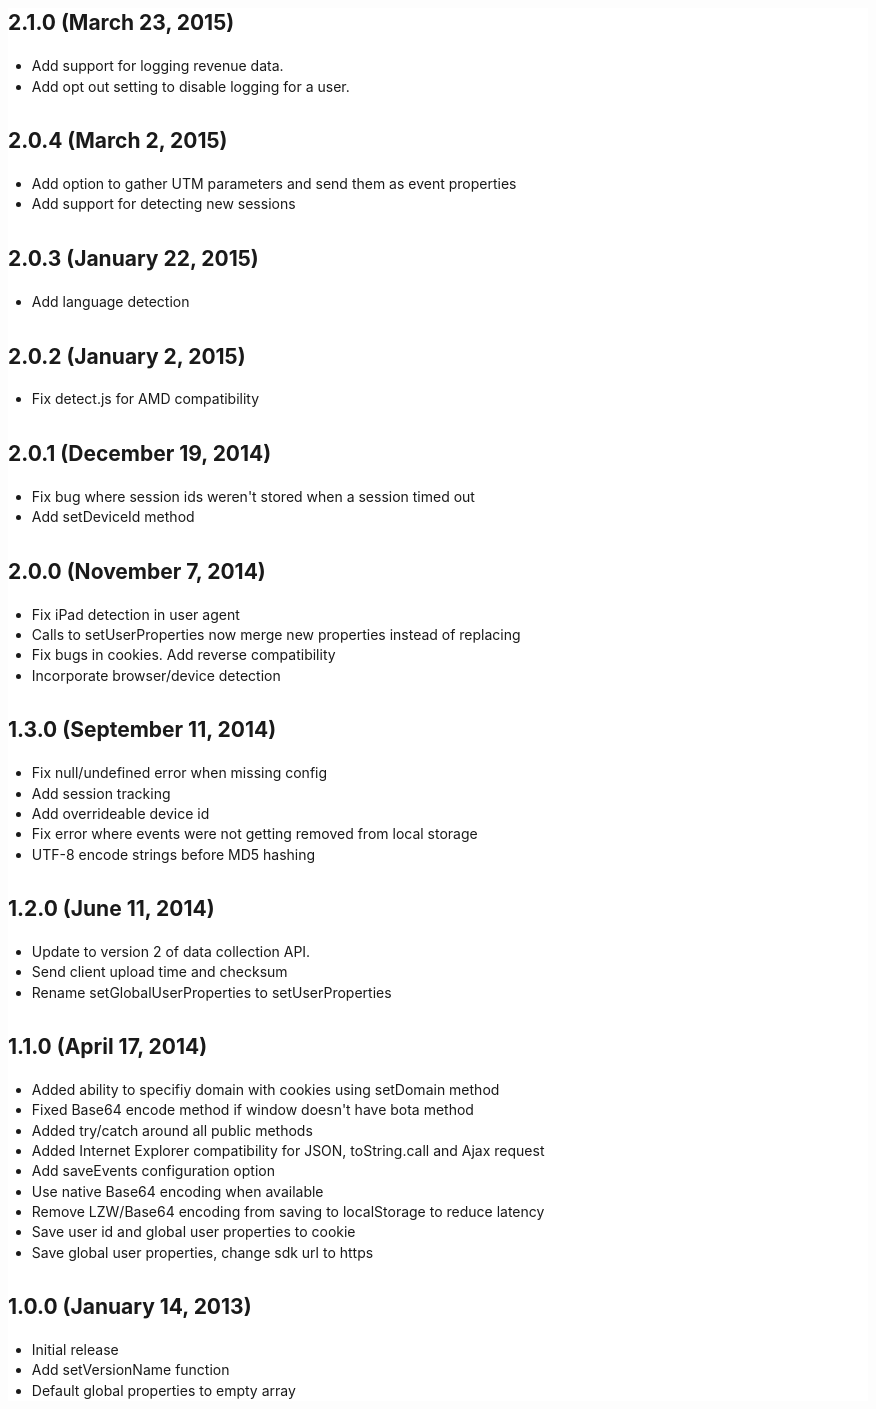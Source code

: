 ## 2.1.0 (March 23, 2015)

* Add support for logging revenue data.
* Add opt out setting to disable logging for a user.

## 2.0.4 (March 2, 2015)

* Add option to gather UTM parameters and send them as event properties
* Add support for detecting new sessions

## 2.0.3 (January 22, 2015)

* Add language detection

## 2.0.2 (January 2, 2015)

* Fix detect.js for AMD compatibility

## 2.0.1 (December 19, 2014)

* Fix bug where session ids weren't stored when a session timed out
* Add setDeviceId method

## 2.0.0 (November 7, 2014)

* Fix iPad detection in user agent
* Calls to setUserProperties now merge new properties instead of replacing
* Fix bugs in cookies. Add reverse compatibility
* Incorporate browser/device detection

## 1.3.0 (September 11, 2014)

* Fix null/undefined error when missing config
* Add session tracking
* Add overrideable device id
* Fix error where events were not getting removed from local storage
* UTF-8 encode strings before MD5 hashing

## 1.2.0 (June 11, 2014)

* Update to version 2 of data collection API.
* Send client upload time and checksum
* Rename setGlobalUserProperties to setUserProperties

## 1.1.0 (April 17, 2014)

* Added ability to specifiy domain with cookies using setDomain method
* Fixed Base64 encode method if window doesn't have bota method
* Added try/catch around all public methods
* Added Internet Explorer compatibility for JSON, toString.call and Ajax request
* Add saveEvents configuration option
* Use native Base64 encoding when available
* Remove LZW/Base64 encoding from saving to localStorage to reduce latency
* Save user id and global user properties to cookie
* Save global user properties, change sdk url to https

## 1.0.0 (January 14, 2013)

* Initial release
* Add setVersionName function
* Default global properties to empty array
